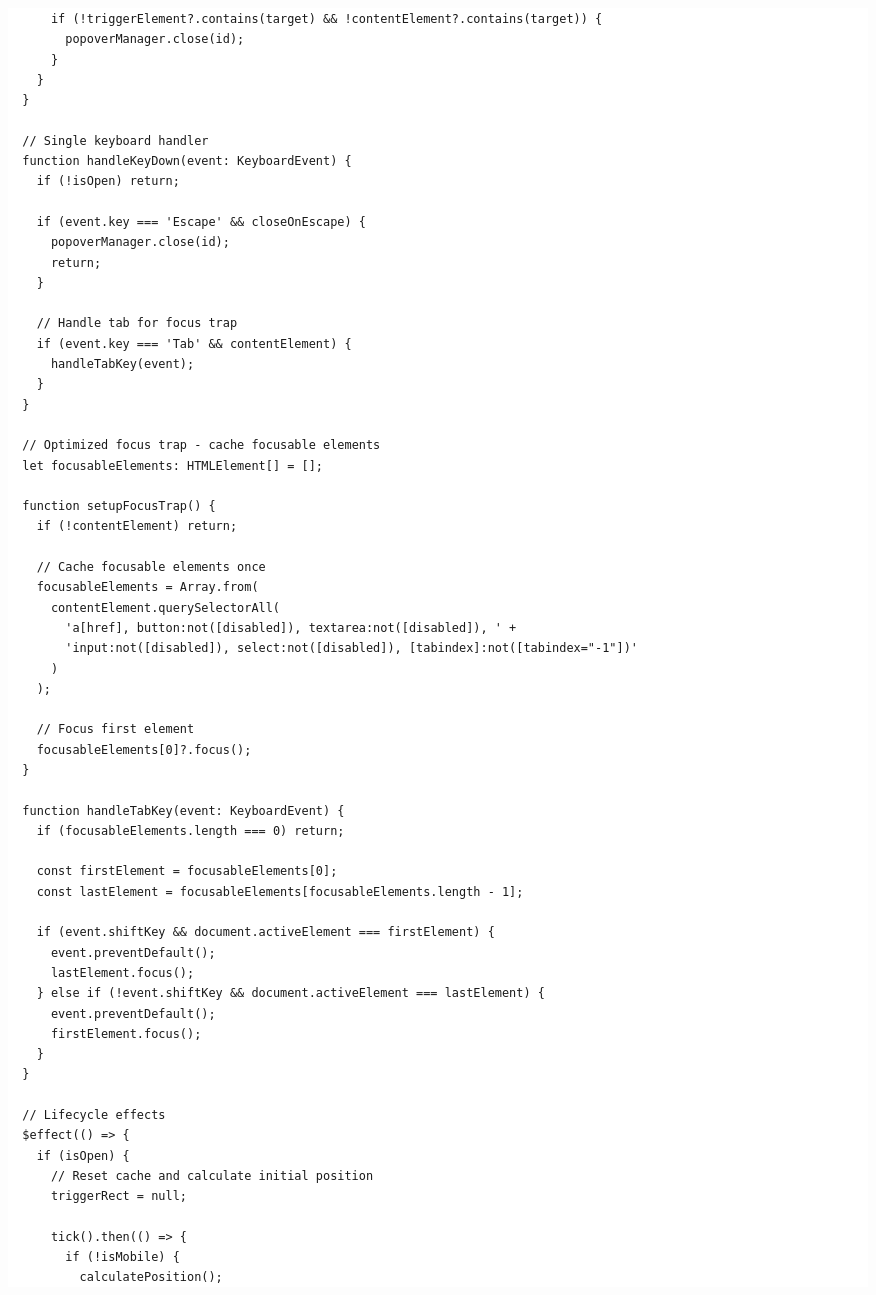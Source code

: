 ```svelte
      if (!triggerElement?.contains(target) && !contentElement?.contains(target)) {
        popoverManager.close(id);
      }
    }
  }

  // Single keyboard handler
  function handleKeyDown(event: KeyboardEvent) {
    if (!isOpen) return;
    
    if (event.key === 'Escape' && closeOnEscape) {
      popoverManager.close(id);
      return;
    }
    
    // Handle tab for focus trap
    if (event.key === 'Tab' && contentElement) {
      handleTabKey(event);
    }
  }

  // Optimized focus trap - cache focusable elements
  let focusableElements: HTMLElement[] = [];
  
  function setupFocusTrap() {
    if (!contentElement) return;
    
    // Cache focusable elements once
    focusableElements = Array.from(
      contentElement.querySelectorAll(
        'a[href], button:not([disabled]), textarea:not([disabled]), ' +
        'input:not([disabled]), select:not([disabled]), [tabindex]:not([tabindex="-1"])'
      )
    );
    
    // Focus first element
    focusableElements[0]?.focus();
  }
  
  function handleTabKey(event: KeyboardEvent) {
    if (focusableElements.length === 0) return;
    
    const firstElement = focusableElements[0];
    const lastElement = focusableElements[focusableElements.length - 1];
    
    if (event.shiftKey && document.activeElement === firstElement) {
      event.preventDefault();
      lastElement.focus();
    } else if (!event.shiftKey && document.activeElement === lastElement) {
      event.preventDefault();
      firstElement.focus();
    }
  }

  // Lifecycle effects
  $effect(() => {
    if (isOpen) {
      // Reset cache and calculate initial position
      triggerRect = null;
      
      tick().then(() => {
        if (!isMobile) {
          calculatePosition();
```